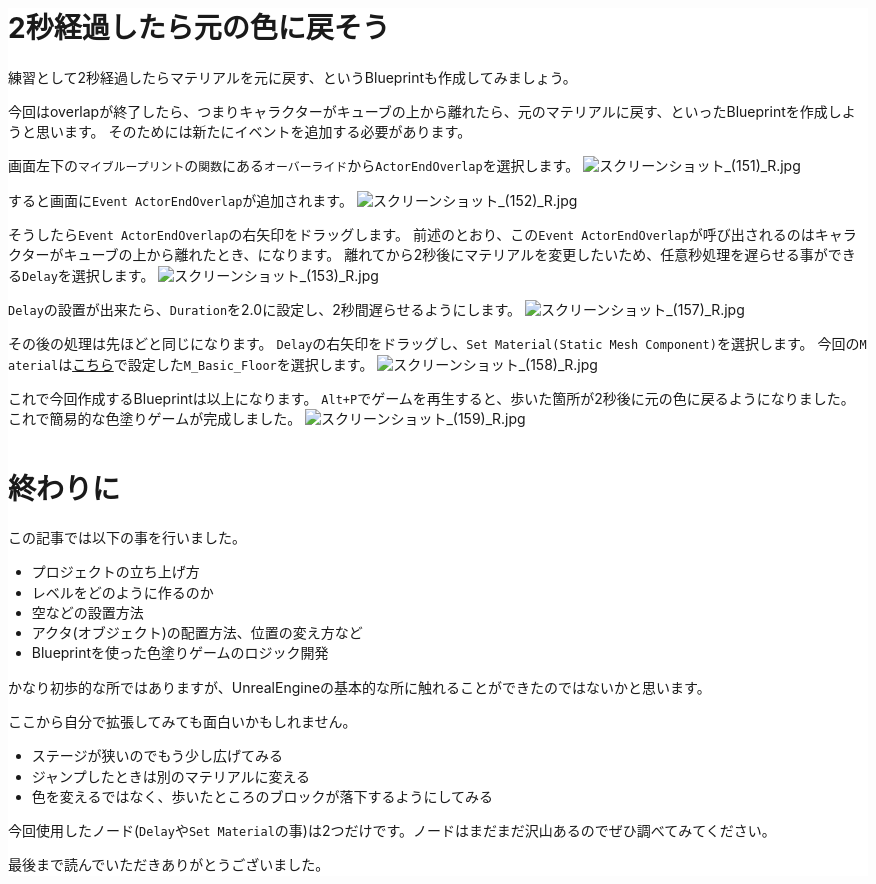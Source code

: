 # 2秒経過したら元の色に戻そう

練習として2秒経過したらマテリアルを元に戻す、というBlueprintも作成してみましょう。

今回はoverlapが終了したら、つまりキャラクターがキューブの上から離れたら、元のマテリアルに戻す、といったBlueprintを作成しようと思います。
そのためには新たにイベントを追加する必要があります。

画面左下の`マイブループリント`の`関数`にある`オーバーライド`から`ActorEndOverlap`を選択します。
<img src="/images/20231127a/スクリーンショット_(151)_R.jpg" alt="スクリーンショット_(151)_R.jpg" width="1200" height="675" loading="lazy">

すると画面に`Event ActorEndOverlap`が追加されます。
<img src="/images/20231127a/スクリーンショット_(152)_R.jpg" alt="スクリーンショット_(152)_R.jpg" width="1200" height="675" loading="lazy">

そうしたら`Event ActorEndOverlap`の右矢印をドラッグします。
前述のとおり、この`Event ActorEndOverlap`が呼び出されるのはキャラクターがキューブの上から離れたとき、になります。
離れてから2秒後にマテリアルを変更したいため、任意秒処理を遅らせる事ができる`Delay`を選択します。
<img src="/images/20231127a/スクリーンショット_(153)_R.jpg" alt="スクリーンショット_(153)_R.jpg" width="1200" height="675" loading="lazy">

`Delay`の設置が出来たら、`Duration`を2.0に設定し、2秒間遅らせるようにします。
<img src="/images/20231127a/スクリーンショット_(157)_R.jpg" alt="スクリーンショット_(157)_R.jpg" width="1200" height="675" loading="lazy">

その後の処理は先ほどと同じになります。
`Delay`の右矢印をドラッグし、`Set Material(Static Mesh Component)`を選択します。
今回の`Material`は[こちら](#色が変わる床に修正しよう！(Blueprint))で設定した`M_Basic_Floor`を選択します。
<img src="/images/20231127a/スクリーンショット_(158)_R.jpg" alt="スクリーンショット_(158)_R.jpg" width="1200" height="675" loading="lazy">

これで今回作成するBlueprintは以上になります。
`Alt+P`でゲームを再生すると、歩いた箇所が2秒後に元の色に戻るようになりました。
これで簡易的な色塗りゲームが完成しました。
<img src="/images/20231127a/スクリーンショット_(159)_R_2.jpg" alt="スクリーンショット_(159)_R.jpg" width="1200" height="675" loading="lazy">

# 終わりに

この記事では以下の事を行いました。
- プロジェクトの立ち上げ方
- レベルをどのように作るのか
- 空などの設置方法
- アクタ(オブジェクト)の配置方法、位置の変え方など
- Blueprintを使った色塗りゲームのロジック開発

かなり初歩的な所ではありますが、UnrealEngineの基本的な所に触れることができたのではないかと思います。

ここから自分で拡張してみても面白いかもしれません。

- ステージが狭いのでもう少し広げてみる
- ジャンプしたときは別のマテリアルに変える
- 色を変えるではなく、歩いたところのブロックが落下するようにしてみる

今回使用したノード(`Delay`や`Set Material`の事)は2つだけです。ノードはまだまだ沢山あるのでぜひ調べてみてください。

最後まで読んでいただきありがとうございました。
